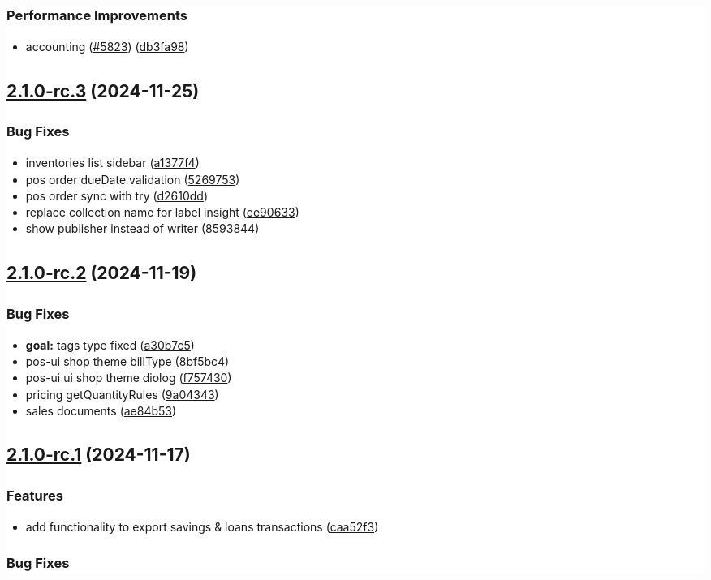 
### Performance Improvements

* accounting ([#5823](https://github.com/erxes/erxes/issues/5823)) ([db3fa98](https://github.com/erxes/erxes/commit/db3fa98bffa4a1850347b34cd416b6aa422ee72a))

## [2.1.0-rc.3](https://github.com/erxes/erxes/compare/2.1.0-rc.2...2.1.0-rc.3) (2024-11-25)


### Bug Fixes

* inventories list sidebar ([a1377f4](https://github.com/erxes/erxes/commit/a1377f404b46857cf944ad5c0ed9062a9e01e9ef))
* pos order dueDate validation ([5269753](https://github.com/erxes/erxes/commit/52697536df7eef56cbf230bb868f4e93adf0cca0))
* pos order sync with try ([d2610dd](https://github.com/erxes/erxes/commit/d2610dd0d34a9f395c0ccc2d445ea51baa1e56ef))
* replace collection name for label insight ([ee90633](https://github.com/erxes/erxes/commit/ee90633b8d42f544bed35442f29ef0fa1d4bbcc7))
* show publisher instead of writer ([8593844](https://github.com/erxes/erxes/commit/85938448b9c3f3d577943ffa3b3da7a41f5c529d))

## [2.1.0-rc.2](https://github.com/erxes/erxes/compare/2.1.0-rc.2...2.1.0-rc.3) (2024-11-19)


### Bug Fixes

* **goal:** tags type fixed ([a30b7c5](https://github.com/erxes/erxes/commit/a30b7c5547444e1d4e6f66dcd7d063de3cd04058))
* pos-ui shop theme billType ([8bf5bc4](https://github.com/erxes/erxes/commit/8bf5bc4316aa087ed0d644893cfabdedc39ebb6b))
* pos-ui ui shop theme diolog ([f757430](https://github.com/erxes/erxes/commit/f757430483dcf4386411a89e3aac9f03f3b13ef3))
* pricing getQuantityRules ([9a04343](https://github.com/erxes/erxes/commit/9a04343ae5960dc7795e880840b86280b2df4452))
* sales documents ([ae84b53](https://github.com/erxes/erxes/commit/ae84b53023958d635d7db7caab1d59432888a634))

## [2.1.0-rc.1](https://github.com/erxes/erxes/compare/2.1.0-rc.2...2.1.0-rc.3) (2024-11-17)


### Features

* add functionality to export savings & loans transactions ([caa52f3](https://github.com/erxes/erxes/commit/caa52f359c7531ccf82707f94be7dd141eeef490))


### Bug Fixes
